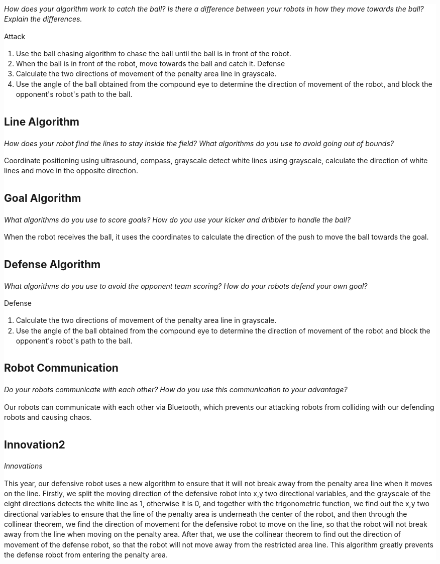 *How does your algorithm work to catch the ball? Is there a difference between your robots in how they move towards the ball? Explain the differences.*

Attack
1. Use the ball chasing algorithm to chase the ball until the ball is in front of the robot.
2. When the ball is in front of the robot, move towards the ball and catch it. 
Defense
1. Calculate the two directions of movement of the penalty area line in grayscale.
2. Use the angle of the ball obtained from the compound eye to determine the direction of movement of the robot, and block the opponent's robot's path to the ball.

## Line Algorithm

*How does your robot find the lines to stay inside the field? What algorithms do you use to avoid going out of bounds?*

Coordinate positioning using ultrasound, compass, grayscale detect white lines using grayscale, calculate the direction of white lines and move in the opposite direction.

## Goal Algorithm

*What algorithms do you use to score goals? How do you use your kicker and dribbler to handle the ball?*

When the robot receives the ball, it uses the coordinates to calculate the direction of the push to move the ball towards the goal.

## Defense Algorithm

*What algorithms do you use to avoid the opponent team scoring? How do your robots defend your own goal?*

Defense
1. Calculate the two directions of movement of the penalty area line in grayscale.
2. Use the angle of the ball obtained from the compound eye to determine the direction of movement of the robot and block the opponent's robot's path to the ball.

## Robot Communication

*Do your robots communicate with each other? How do you use this communication to your advantage?*

Our robots can communicate with each other via Bluetooth, which prevents our attacking robots from colliding with our defending robots and causing chaos.

## Innovation2

*Innovations*

This year, our defensive robot uses a new algorithm to ensure that it will not break away from the penalty area line when it moves on the line. Firstly, we split the moving direction of the defensive robot into x,y two directional variables, and the grayscale of the eight directions detects the white line as 1, otherwise it is 0, and together with the trigonometric function, we find out the x,y two directional variables to ensure that the line of the penalty area is underneath the center of the robot, and then through the collinear theorem, we find the direction of movement for the defensive robot to move on the line, so that the robot will not break away from the line when moving on the penalty area. After that, we use the collinear theorem to find out the direction of movement of the defense robot, so that the robot will not move away from the restricted area line. This algorithm greatly prevents the defense robot from entering the penalty area.
